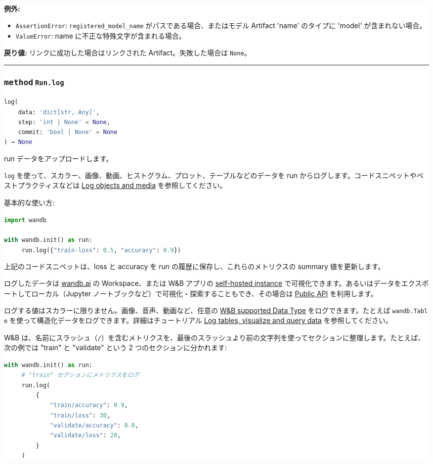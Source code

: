 

**例外:**
 
 - `AssertionError`:  `registered_model_name` がパスである場合、またはモデル Artifact 'name' のタイプに 'model' が含まれない場合。 
 - `ValueError`:  name に不正な特殊文字が含まれる場合。 



**戻り値:**
 リンクに成功した場合はリンクされた Artifact。失敗した場合は `None`。 

---

### <kbd>method</kbd> `Run.log`

```python
log(
    data: 'dict[str, Any]',
    step: 'int | None' = None,
    commit: 'bool | None' = None
) → None
```

run データをアップロードします。 

`log` を使って、スカラー、画像、動画、ヒストグラム、プロット、テーブルなどのデータを run からログします。コードスニペットやベストプラクティスなどは [Log objects and media](https://docs.wandb.ai/guides/track/log) を参照してください。 

基本的な使い方: 

```python
import wandb

with wandb.init() as run:
     run.log({"train-loss": 0.5, "accuracy": 0.9})
``` 

上記のコードスニペットは、loss と accuracy を run の履歴に保存し、これらのメトリクスの summary 値を更新します。 

ログしたデータは [wandb.ai](https://wandb.ai) の Workspace、または W&B アプリの [self-hosted instance](https://docs.wandb.ai/guides/hosting) で可視化できます。あるいはデータをエクスポートしてローカル（Jupyter ノートブックなど）で可視化・探索することもでき、その場合は [Public API](https://docs.wandb.ai/guides/track/public-api-guide) を利用します。 

ログする値はスカラーに限りません。画像、音声、動画など、任意の [W&B supported Data Type](https://docs.wandb.ai/ref/python/data-types/) をログできます。たとえば `wandb.Table` を使って構造化データをログできます。詳細はチュートリアル [Log tables, visualize and query data](https://docs.wandb.ai/guides/models/tables/tables-walkthrough) を参照してください。 

W&B は、名前にスラッシュ（`/`）を含むメトリクスを、最後のスラッシュより前の文字列を使ってセクションに整理します。たとえば、次の例では "train" と "validate" という 2 つのセクションに分かれます: 

```python
with wandb.init() as run:
     # "train" セクションにメトリクスをログ
     run.log(
         {
             "train/accuracy": 0.9,
             "train/loss": 30,
             "validate/accuracy": 0.8,
             "validate/loss": 20,
         }
     )
``` 
